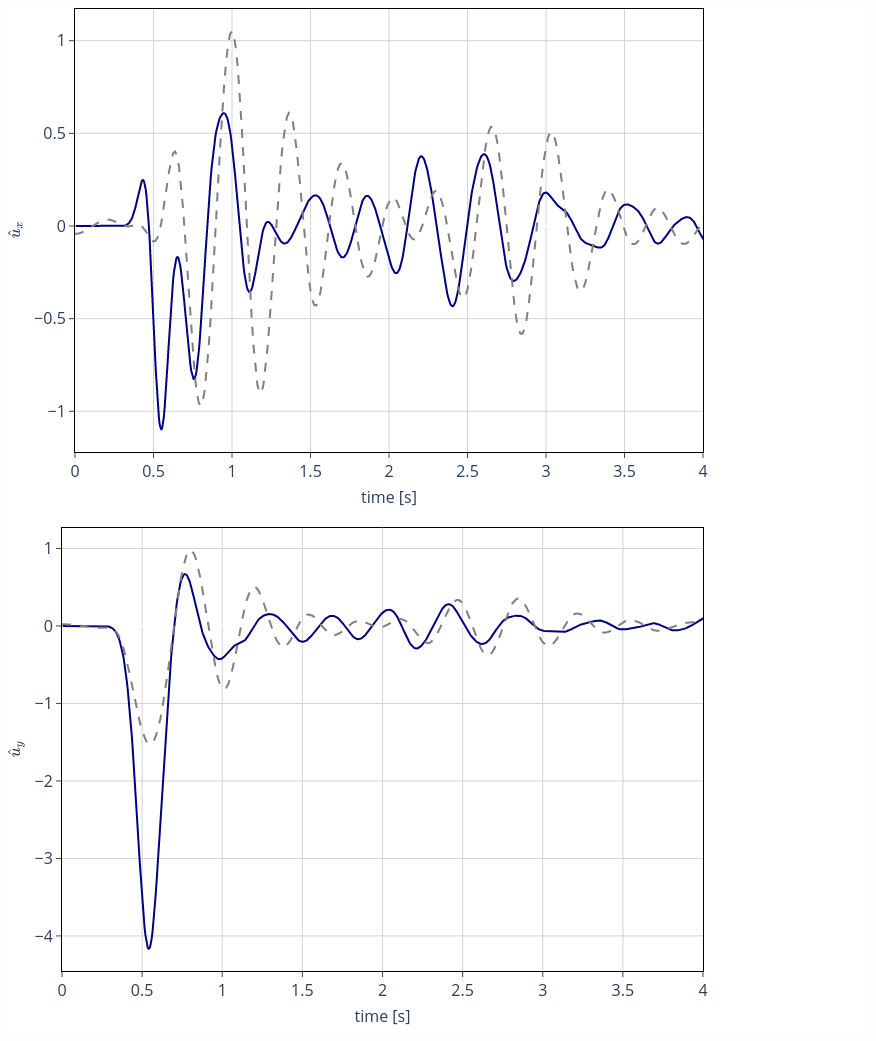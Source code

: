 ![img](figs/Gust4Plot_x.png "High intensity gust, x-component")

![img](figs/Gust4Plot_y.png "High intensity gust, y-component")
